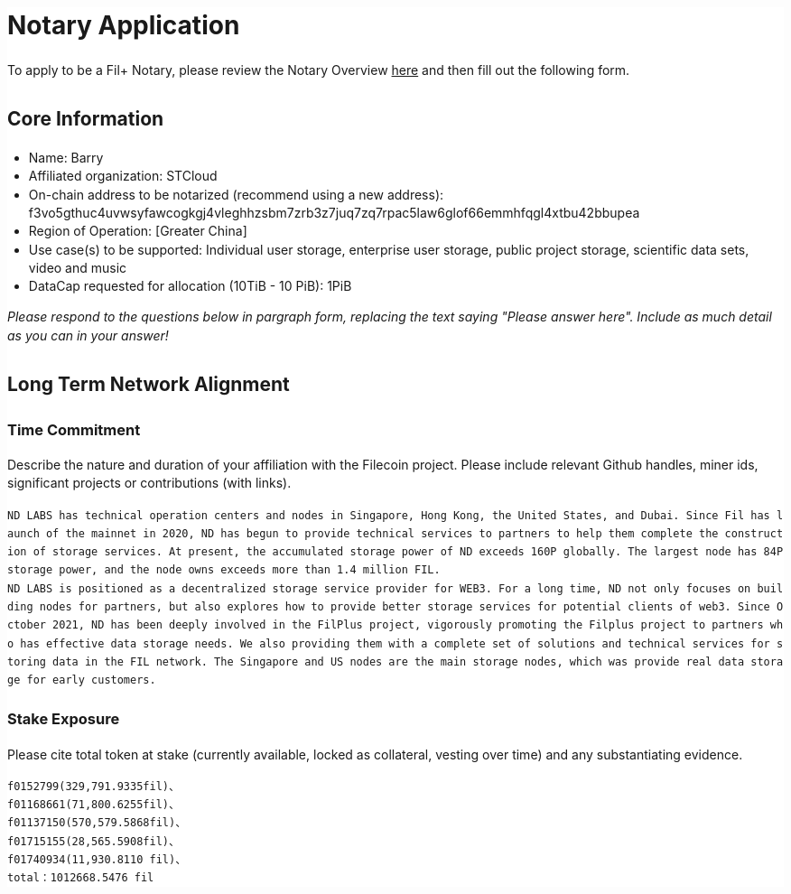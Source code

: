 # Notary Application

To apply to be a Fil+ Notary, please review the Notary Overview [here](https://github.com/filecoin-project/notary-governance/tree/main/notaries#overview) and then fill out the following form.

## Core Information
- Name: Barry
- Affiliated organization: STCloud
- On-chain address to be notarized (recommend using a new address): f3vo5gthuc4uvwsyfawcogkgj4vleghhzsbm7zrb3z7juq7zq7rpac5law6glof66emmhfqgl4xtbu42bbupea
- Region of Operation: [Greater China]
- Use case(s) to be supported: Individual user storage, enterprise user storage, public project storage, scientific data sets, video and music
- DataCap requested for allocation (10TiB - 10 PiB): 1PiB

_Please respond to the questions below in pargraph form, replacing the text saying "Please answer here". Include as much detail as you can in your answer!_

## Long Term Network Alignment
### Time Commitment
Describe the nature and duration of your affiliation with the Filecoin project. Please include relevant Github handles, miner ids, significant projects or contributions (with links).
```
ND LABS has technical operation centers and nodes in Singapore, Hong Kong, the United States, and Dubai. Since Fil has launch of the mainnet in 2020, ND has begun to provide technical services to partners to help them complete the construction of storage services. At present, the accumulated storage power of ND exceeds 160P globally. The largest node has 84P storage power, and the node owns exceeds more than 1.4 million FIL.
ND LABS is positioned as a decentralized storage service provider for WEB3. For a long time, ND not only focuses on building nodes for partners, but also explores how to provide better storage services for potential clients of web3. Since October 2021, ND has been deeply involved in the FilPlus project, vigorously promoting the Filplus project to partners who has effective data storage needs. We also providing them with a complete set of solutions and technical services for storing data in the FIL network. The Singapore and US nodes are the main storage nodes, which was provide real data storage for early customers.
```

### Stake Exposure
Please cite total token at stake (currently available, locked as collateral, vesting over time) and any substantiating evidence.
```
f0152799(329,791.9335fil)、
f01168661(71,800.6255fil)、
f01137150(570,579.5868fil)、
f01715155(28,565.5908fil)、
f01740934(11,930.8110 fil)、
total：1012668.5476 fil
```
